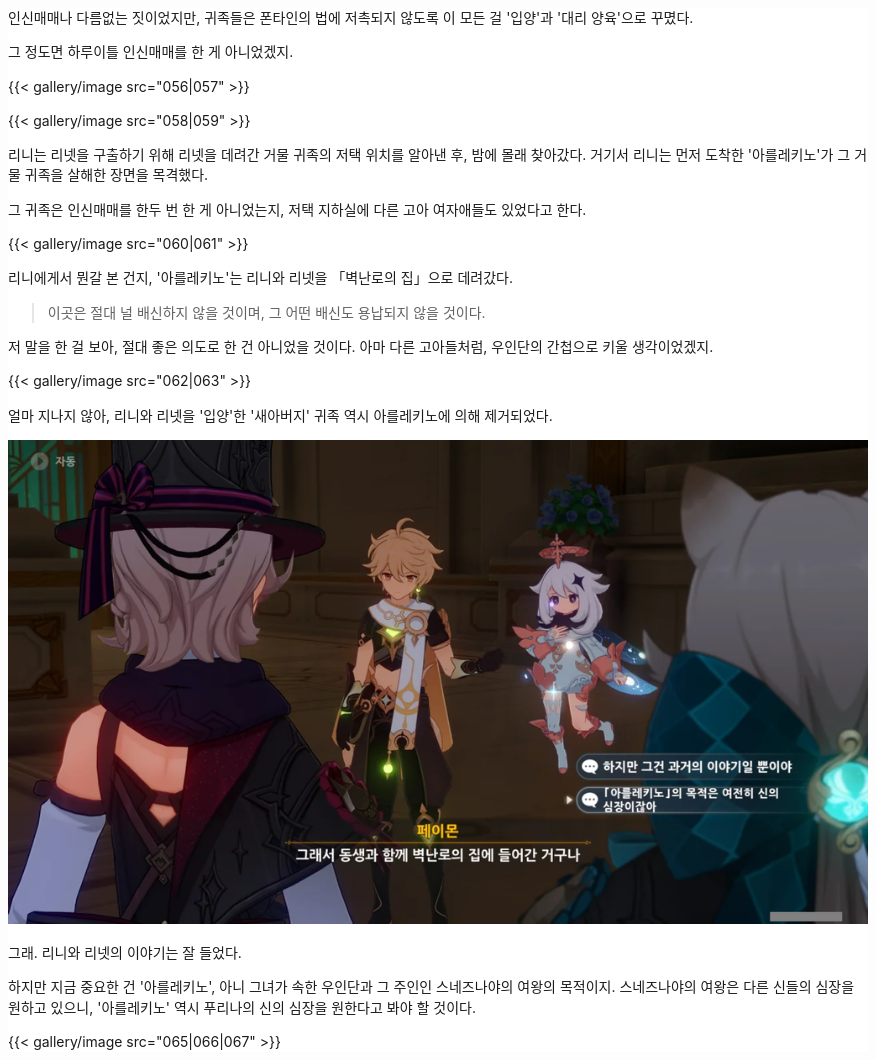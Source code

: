 인신매매나 다름없는 짓이었지만, 귀족들은 폰타인의 법에 저촉되지 않도록 이 모든 걸 '입양'과 '대리 양육'으로 꾸몄다.

그 정도면 하루이틀 인신매매를 한 게 아니었겠지.

{{< gallery/image src="056|057" >}}

{{< gallery/image src="058|059" >}}

리니는 리넷을 구출하기 위해 리넷을 데려간 거물 귀족의 저택 위치를 알아낸 후, 밤에 몰래 찾아갔다. 거기서 리니는 먼저 도착한 '아를레키노'가 그 거물 귀족을 살해한 장면을 목격했다.

그 귀족은 인신매매를 한두 번 한 게 아니었는지, 저택 지하실에 다른 고아 여자애들도 있었다고 한다.

{{< gallery/image src="060|061" >}}

리니에게서 뭔갈 본 건지, '아를레키노'는 리니와 리넷을 「벽난로의 집」으로 데려갔다.

> 이곳은 절대 널 배신하지 않을 것이며, 그 어떤 배신도 용납되지 않을 것이다.

저 말을 한 걸 보아, 절대 좋은 의도로 한 건 아니었을 것이다. 아마 다른 고아들처럼, 우인단의 간첩으로 키울 생각이었겠지.

{{< gallery/image src="062|063" >}}

얼마 지나지 않아, 리니와 리넷을 '입양'한 '새아버지' 귀족 역시 아를레키노에 의해 제거되었다.

![](064.webp)

그래. 리니와 리넷의 이야기는 잘 들었다.

하지만 지금 중요한 건 '아를레키노', 아니 그녀가 속한 우인단과 그 주인인 스네즈나야의 여왕의 목적이지. 스네즈나야의 여왕은 다른 신들의 심장을 원하고 있으니, '아를레키노' 역시 푸리나의 신의 심장을 원한다고 봐야 할 것이다.

{{< gallery/image src="065|066|067" >}}
